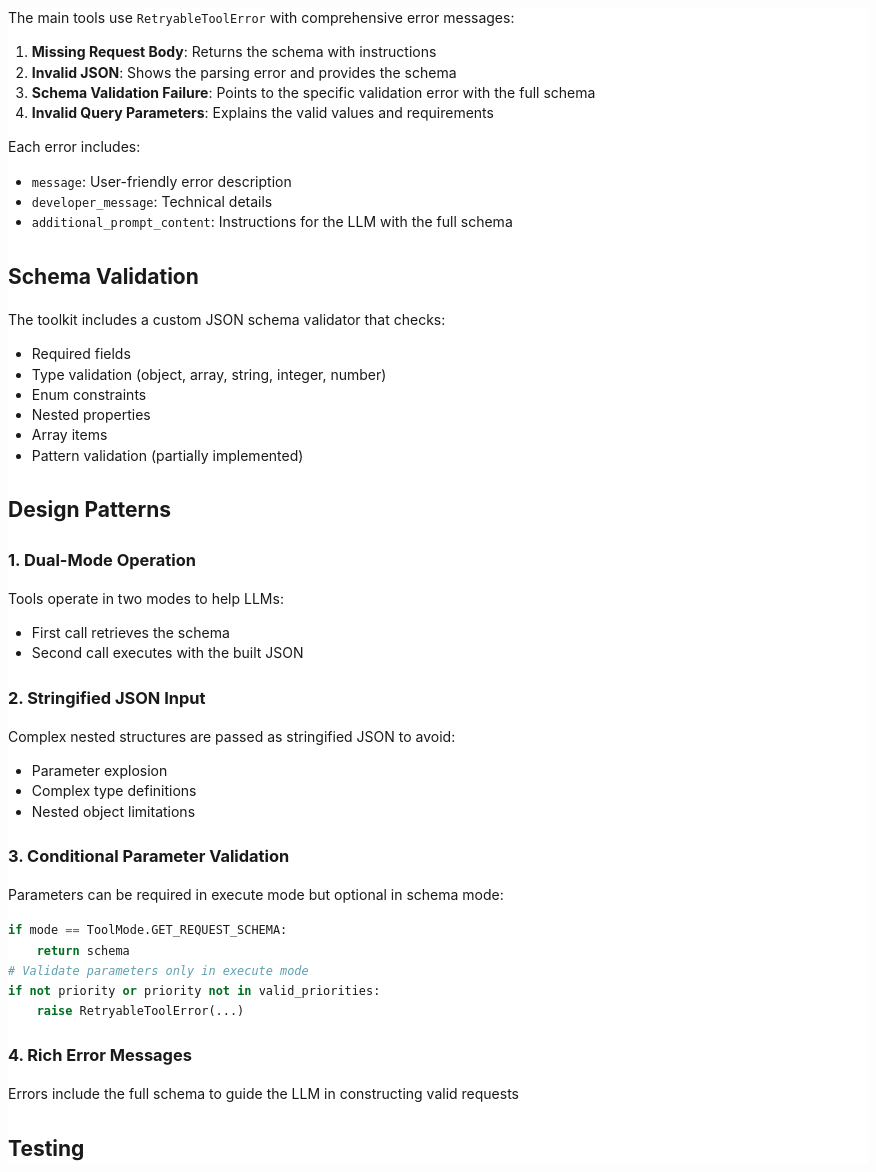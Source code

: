 The main tools use `RetryableToolError` with comprehensive error messages:

1. **Missing Request Body**: Returns the schema with instructions
2. **Invalid JSON**: Shows the parsing error and provides the schema
3. **Schema Validation Failure**: Points to the specific validation error with the full schema
4. **Invalid Query Parameters**: Explains the valid values and requirements

Each error includes:
- `message`: User-friendly error description
- `developer_message`: Technical details
- `additional_prompt_content`: Instructions for the LLM with the full schema

## Schema Validation

The toolkit includes a custom JSON schema validator that checks:
- Required fields
- Type validation (object, array, string, integer, number)
- Enum constraints
- Nested properties
- Array items
- Pattern validation (partially implemented)

## Design Patterns

### 1. Dual-Mode Operation
Tools operate in two modes to help LLMs:
- First call retrieves the schema
- Second call executes with the built JSON

### 2. Stringified JSON Input
Complex nested structures are passed as stringified JSON to avoid:
- Parameter explosion
- Complex type definitions
- Nested object limitations

### 3. Conditional Parameter Validation
Parameters can be required in execute mode but optional in schema mode:
```python
if mode == ToolMode.GET_REQUEST_SCHEMA:
    return schema
# Validate parameters only in execute mode
if not priority or priority not in valid_priorities:
    raise RetryableToolError(...)
```

### 4. Rich Error Messages
Errors include the full schema to guide the LLM in constructing valid requests

## Testing

